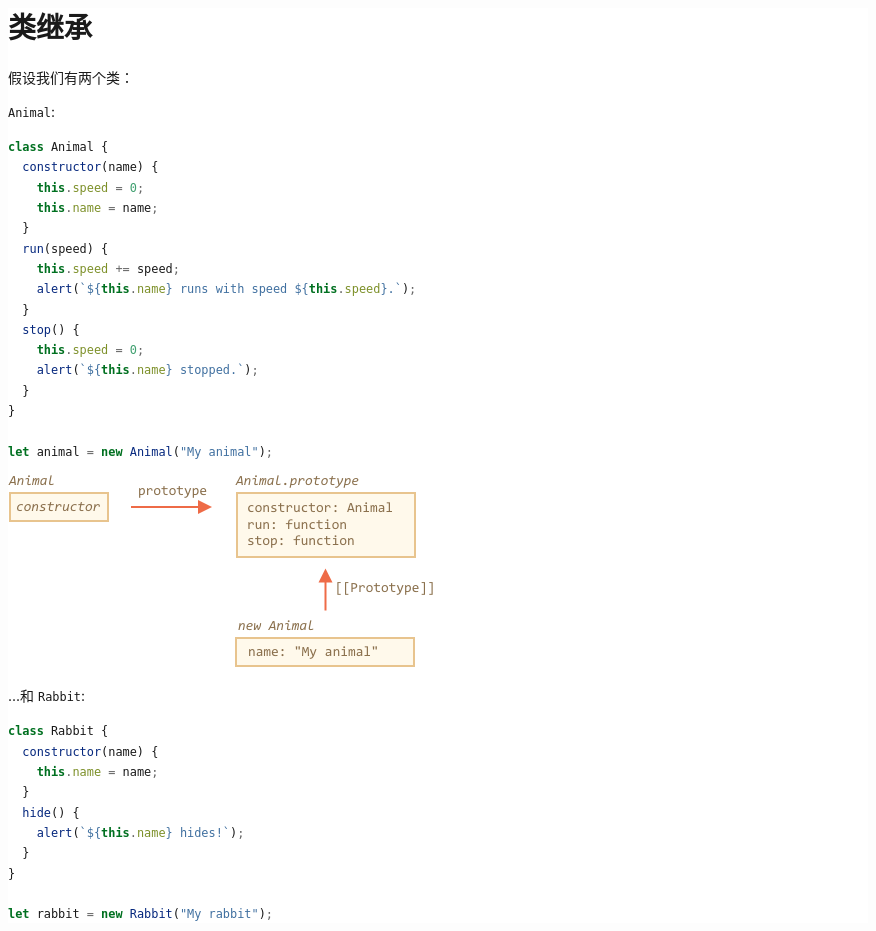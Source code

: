 
# 类继承

假设我们有两个类：

`Animal`:

```js
class Animal {
  constructor(name) {
    this.speed = 0;
    this.name = name;
  }
  run(speed) {
    this.speed += speed;
    alert(`${this.name} runs with speed ${this.speed}.`);
  }
  stop() {
    this.speed = 0;
    alert(`${this.name} stopped.`);
  }
}

let animal = new Animal("My animal");
```

![](rabbit-animal-independent-animal.png)


...和 `Rabbit`:

```js
class Rabbit {
  constructor(name) {
    this.name = name;
  }
  hide() {
    alert(`${this.name} hides!`);
  }
}

let rabbit = new Rabbit("My rabbit");
```

